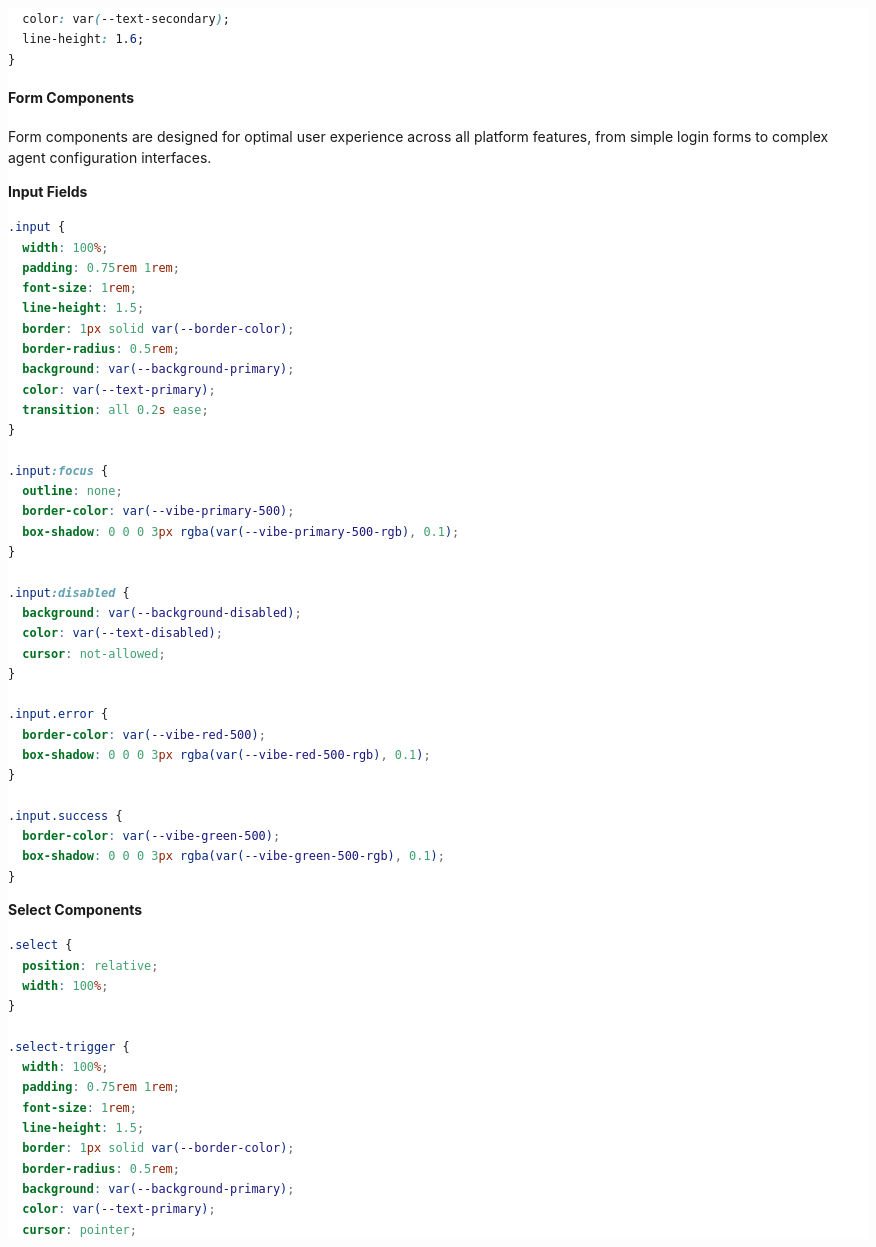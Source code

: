 ```css
  color: var(--text-secondary);
  line-height: 1.6;
}
```

#### Form Components

Form components are designed for optimal user experience across all platform features, from simple login forms to complex agent configuration interfaces.

**Input Fields**

```css
.input {
  width: 100%;
  padding: 0.75rem 1rem;
  font-size: 1rem;
  line-height: 1.5;
  border: 1px solid var(--border-color);
  border-radius: 0.5rem;
  background: var(--background-primary);
  color: var(--text-primary);
  transition: all 0.2s ease;
}

.input:focus {
  outline: none;
  border-color: var(--vibe-primary-500);
  box-shadow: 0 0 0 3px rgba(var(--vibe-primary-500-rgb), 0.1);
}

.input:disabled {
  background: var(--background-disabled);
  color: var(--text-disabled);
  cursor: not-allowed;
}

.input.error {
  border-color: var(--vibe-red-500);
  box-shadow: 0 0 0 3px rgba(var(--vibe-red-500-rgb), 0.1);
}

.input.success {
  border-color: var(--vibe-green-500);
  box-shadow: 0 0 0 3px rgba(var(--vibe-green-500-rgb), 0.1);
}
```

**Select Components**

```css
.select {
  position: relative;
  width: 100%;
}

.select-trigger {
  width: 100%;
  padding: 0.75rem 1rem;
  font-size: 1rem;
  line-height: 1.5;
  border: 1px solid var(--border-color);
  border-radius: 0.5rem;
  background: var(--background-primary);
  color: var(--text-primary);
  cursor: pointer;
```